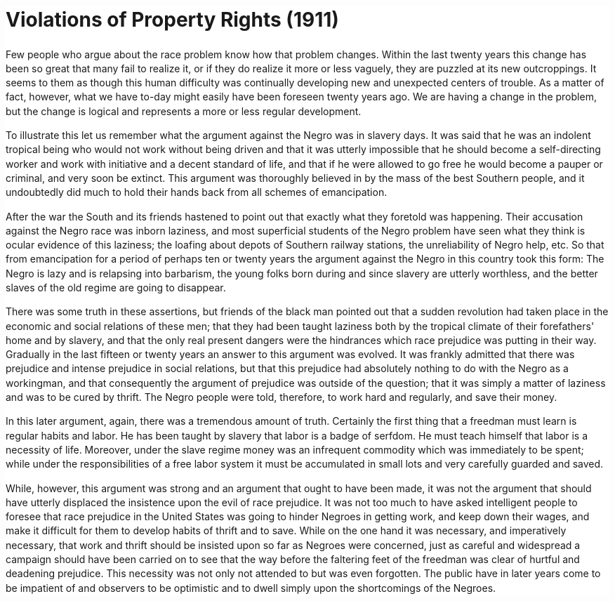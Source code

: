 

# Violations of Property Rights (1911)

Few people who argue about the race problem know how that problem changes. Within the last twenty years this change has been so great that many fail to realize it, or if they do realize it more or less vaguely, they are puzzled at its new outcroppings. It seems to them as though this human difficulty was continually developing new and unexpected centers of trouble. As a matter of fact, however, what we have to-day might easily have been foreseen twenty years ago. We are having a change in the problem, but the change is logical and represents a more or less regular development.

To illustrate this let us remember what the argument against the Negro was in slavery days. It was said that he was an indolent tropical being who would not work without being driven and that it was utterly impossible that he should become a self-directing worker and work with initiative and a decent standard of life, and that if he were allowed to go free he would become a pauper or criminal, and very soon be extinct. This argument was thoroughly believed in by the mass of the best Southern people, and it undoubtedly did much to hold their hands back from all schemes of emancipation.

After the war the South and its friends hastened to point out that exactly what they foretold was happening. Their accusation against the Negro race was inborn laziness, and most superficial students of the Negro problem have seen what they think is ocular evidence of this laziness; the loafing about depots of Southern railway stations, the unreliability of Negro help, etc. So that from emancipation for a period of perhaps ten or twenty years the argument against the Negro in this country took this form: The Negro is lazy and is relapsing into barbarism, the young folks born during and since slavery are utterly worthless, and the better slaves of the old regime are going to disappear.

There was some truth in these assertions, but friends of the black man pointed out that a sudden revolution had taken place in the economic and social relations of these men; that they had been taught laziness both by the tropical climate of their forefathers' home and by slavery, and that the only real present dangers were the hindrances which race prejudice was putting in their way. Gradually in the last fifteen or twenty years an answer to this argument was evolved. It was frankly admitted that there was prejudice and intense prejudice in social relations, but that this prejudice had absolutely nothing to do with the Negro as a workingman, and that consequently the argument of prejudice was outside of the question; that it was simply a matter of laziness and was to be cured by thrift. The Negro people were told, therefore, to work hard and regularly, and save their money.

In this later argument, again, there was a tremendous amount of truth. Certainly the first thing that a freedman must learn is regular habits and labor. He has been taught by slavery that labor is a badge of serfdom. He must teach himself that labor is a necessity of life. Moreover, under the slave regime money was an infrequent commodity which was immediately to be spent; while under the responsibilities of a free labor system it must be accumulated in small lots and very carefully guarded and saved.

While, however, this argument was strong and an argument that ought to have been made, it was not the argument that should have utterly displaced the insistence upon the evil of race prejudice. It was not too much to have asked intelligent people to foresee that race prejudice in the United States was going to hinder Negroes in getting work, and keep down their wages, and make it difficult for them to develop habits of thrift and to save. While on the one hand it was necessary, and imperatively necessary, that work and thrift should be insisted upon so far as Negroes were concerned, just as careful and widespread a campaign should have been carried on to see that the way before the faltering feet of the freedman was clear of hurtful and deadening prejudice. This necessity was not only not attended to but was even forgotten. The public have in later years come to be impatient of 
and observers to be optimistic and to dwell simply upon the shortcomings of the Negroes.
